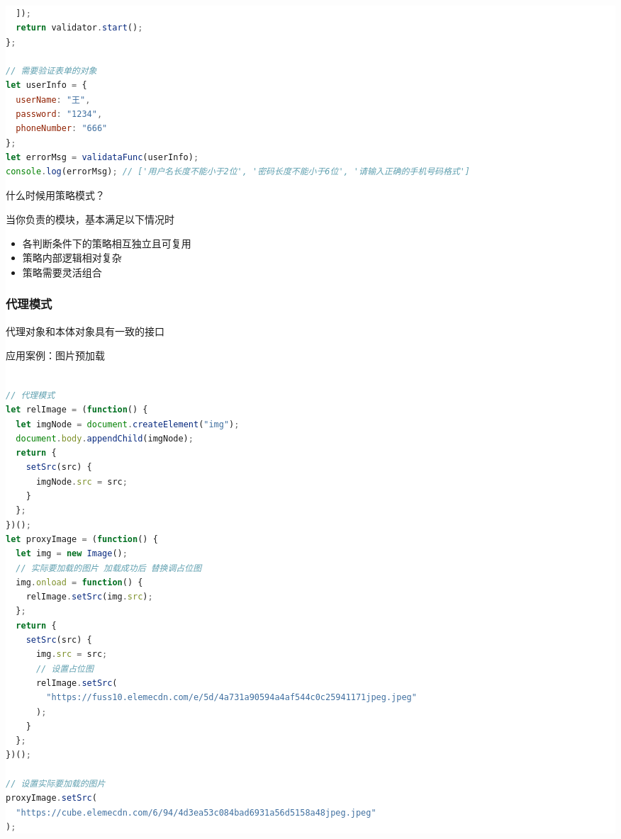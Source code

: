 ```js
  ]);
  return validator.start();
};

// 需要验证表单的对象
let userInfo = {
  userName: "王",
  password: "1234",
  phoneNumber: "666"
};
let errorMsg = validataFunc(userInfo);
console.log(errorMsg); // ['用户名长度不能小于2位', '密码长度不能小于6位', '请输入正确的手机号码格式']

```

什么时候用策略模式？

当你负责的模块，基本满足以下情况时

 - 各判断条件下的策略相互独立且可复用
 - 策略内部逻辑相对复杂
 - 策略需要灵活组合


### 代理模式

代理对象和本体对象具有一致的接口

应用案例：图片预加载

```js

// 代理模式
let relImage = (function() {
  let imgNode = document.createElement("img");
  document.body.appendChild(imgNode);
  return {
    setSrc(src) {
      imgNode.src = src;
    }
  };
})();
let proxyImage = (function() {
  let img = new Image();
  // 实际要加载的图片 加载成功后 替换调占位图
  img.onload = function() {
    relImage.setSrc(img.src);
  };
  return {
    setSrc(src) {
      img.src = src;
      // 设置占位图
      relImage.setSrc(
        "https://fuss10.elemecdn.com/e/5d/4a731a90594a4af544c0c25941171jpeg.jpeg"
      );
    }
  };
})();

// 设置实际要加载的图片
proxyImage.setSrc(
  "https://cube.elemecdn.com/6/94/4d3ea53c084bad6931a56d5158a48jpeg.jpeg"
);


```
